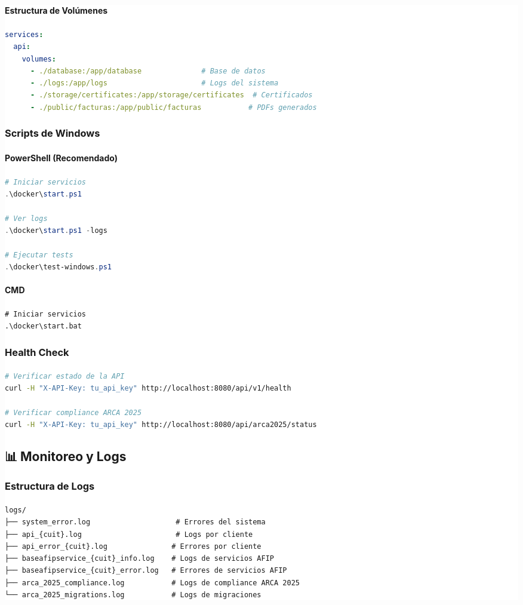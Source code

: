 #### Estructura de Volúmenes
```yaml
services:
  api:
    volumes:
      - ./database:/app/database              # Base de datos
      - ./logs:/app/logs                      # Logs del sistema
      - ./storage/certificates:/app/storage/certificates  # Certificados
      - ./public/facturas:/app/public/facturas           # PDFs generados
```

### Scripts de Windows

#### PowerShell (Recomendado)
```powershell
# Iniciar servicios
.\docker\start.ps1

# Ver logs
.\docker\start.ps1 -logs

# Ejecutar tests
.\docker\test-windows.ps1
```

#### CMD
```cmd
# Iniciar servicios  
.\docker\start.bat
```

### Health Check
```bash
# Verificar estado de la API
curl -H "X-API-Key: tu_api_key" http://localhost:8080/api/v1/health

# Verificar compliance ARCA 2025
curl -H "X-API-Key: tu_api_key" http://localhost:8080/api/arca2025/status
```

## 📊 Monitoreo y Logs

### Estructura de Logs

```
logs/
├── system_error.log                    # Errores del sistema
├── api_{cuit}.log                      # Logs por cliente
├── api_error_{cuit}.log               # Errores por cliente
├── baseafipservice_{cuit}_info.log    # Logs de servicios AFIP
├── baseafipservice_{cuit}_error.log   # Errores de servicios AFIP
├── arca_2025_compliance.log           # Logs de compliance ARCA 2025
└── arca_2025_migrations.log           # Logs de migraciones
```
